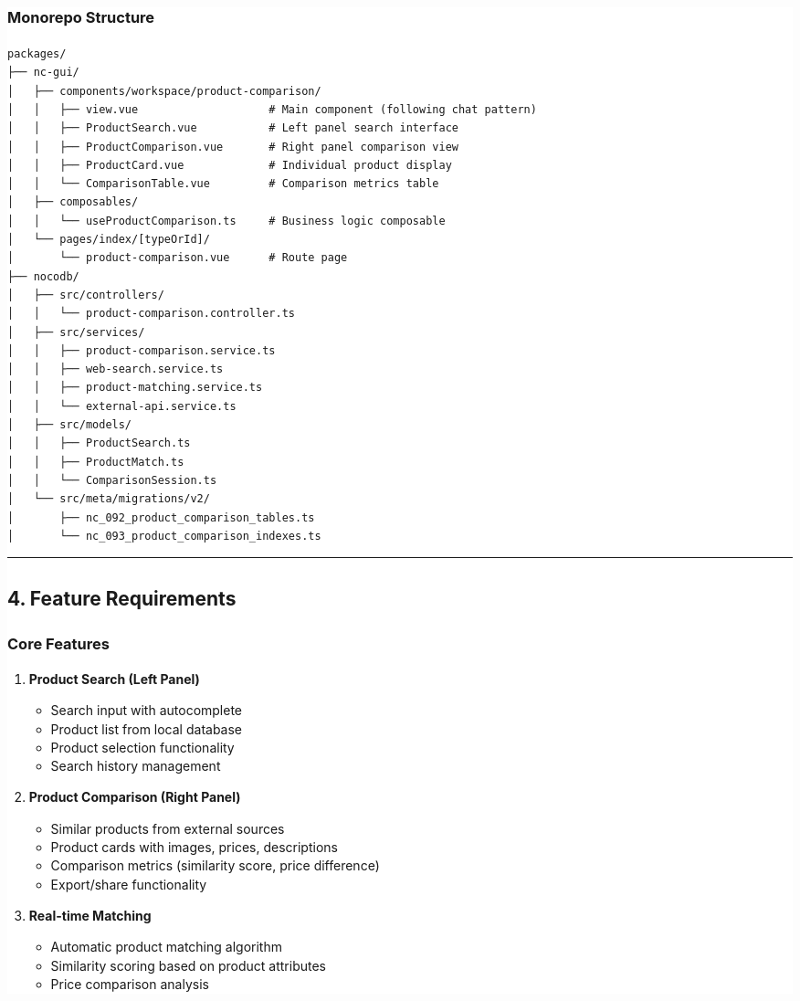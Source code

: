 ### Monorepo Structure
```
packages/
├── nc-gui/
│   ├── components/workspace/product-comparison/
│   │   ├── view.vue                    # Main component (following chat pattern)
│   │   ├── ProductSearch.vue           # Left panel search interface
│   │   ├── ProductComparison.vue       # Right panel comparison view
│   │   ├── ProductCard.vue             # Individual product display
│   │   └── ComparisonTable.vue         # Comparison metrics table
│   ├── composables/
│   │   └── useProductComparison.ts     # Business logic composable
│   └── pages/index/[typeOrId]/
│       └── product-comparison.vue      # Route page
├── nocodb/
│   ├── src/controllers/
│   │   └── product-comparison.controller.ts
│   ├── src/services/
│   │   ├── product-comparison.service.ts
│   │   ├── web-search.service.ts
│   │   ├── product-matching.service.ts
│   │   └── external-api.service.ts
│   ├── src/models/
│   │   ├── ProductSearch.ts
│   │   ├── ProductMatch.ts
│   │   └── ComparisonSession.ts
│   └── src/meta/migrations/v2/
│       ├── nc_092_product_comparison_tables.ts
│       └── nc_093_product_comparison_indexes.ts
```

---

## 4. Feature Requirements

### Core Features
1. **Product Search (Left Panel)**
   - Search input with autocomplete
   - Product list from local database
   - Product selection functionality
   - Search history management

2. **Product Comparison (Right Panel)**
   - Similar products from external sources
   - Product cards with images, prices, descriptions
   - Comparison metrics (similarity score, price difference)
   - Export/share functionality

3. **Real-time Matching**
   - Automatic product matching algorithm
   - Similarity scoring based on product attributes
   - Price comparison analysis
